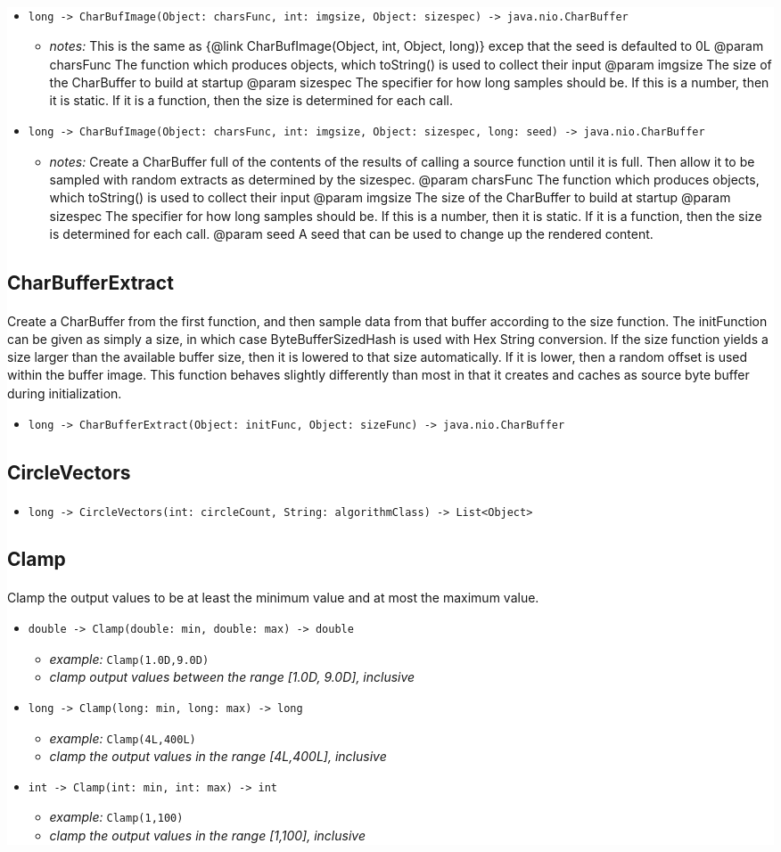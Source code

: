 
- `long -> CharBufImage(Object: charsFunc, int: imgsize, Object: sizespec) -> java.nio.CharBuffer`
  - *notes:* This is the same as {@link CharBufImage(Object, int, Object, long)} excep that
the seed is defaulted to 0L
@param charsFunc The function which produces objects, which toString() is used to collect their input
@param imgsize The size of the CharBuffer to build at startup
@param sizespec The specifier for how long samples should be. If this is a number, then it is static. If
                it is a function, then the size is determined for each call.


- `long -> CharBufImage(Object: charsFunc, int: imgsize, Object: sizespec, long: seed) -> java.nio.CharBuffer`
  - *notes:* Create a CharBuffer full of the contents of the results of calling a source
function until it is full. Then allow it to be sampled with random extracts
as determined by the sizespec.
@param charsFunc The function which produces objects, which toString() is used to collect their input
@param imgsize The size of the CharBuffer to build at startup
@param sizespec The specifier for how long samples should be. If this is a number, then it is static. If
                it is a function, then the size is determined for each call.
@param seed      A seed that can be used to change up the rendered content.


## CharBufferExtract

Create a CharBuffer from the first function, and then sample data from that buffer according to the size function. The initFunction can be given as simply a size, in which case ByteBufferSizedHash is used with Hex String conversion. If the size function yields a size larger than the available buffer size, then it is lowered to that size automatically. If it is lower, then a random offset is used within the buffer image. This function behaves slightly differently than most in that it creates and caches as source byte buffer during initialization.

- `long -> CharBufferExtract(Object: initFunc, Object: sizeFunc) -> java.nio.CharBuffer`

## CircleVectors


- `long -> CircleVectors(int: circleCount, String: algorithmClass) -> List<Object>`

## Clamp

Clamp the output values to be at least the minimum value and at most the maximum value.

- `double -> Clamp(double: min, double: max) -> double`
  - *example:* `Clamp(1.0D,9.0D)`
  - *clamp output values between the range [1.0D, 9.0D], inclusive*

- `long -> Clamp(long: min, long: max) -> long`
  - *example:* `Clamp(4L,400L)`
  - *clamp the output values in the range [4L,400L], inclusive*

- `int -> Clamp(int: min, int: max) -> int`
  - *example:* `Clamp(1,100)`
  - *clamp the output values in the range [1,100], inclusive*
